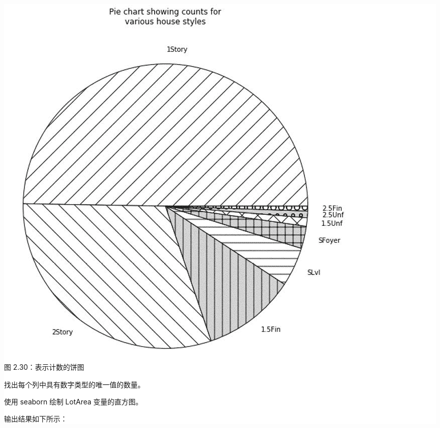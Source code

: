 ![图 2.30：表示计数的饼图](img/image-IYKYADF1.jpg)

图 2.30：表示计数的饼图

找出每个列中具有数字类型的唯一值的数量。

使用 seaborn 绘制 LotArea 变量的直方图。

输出结果如下所示：
